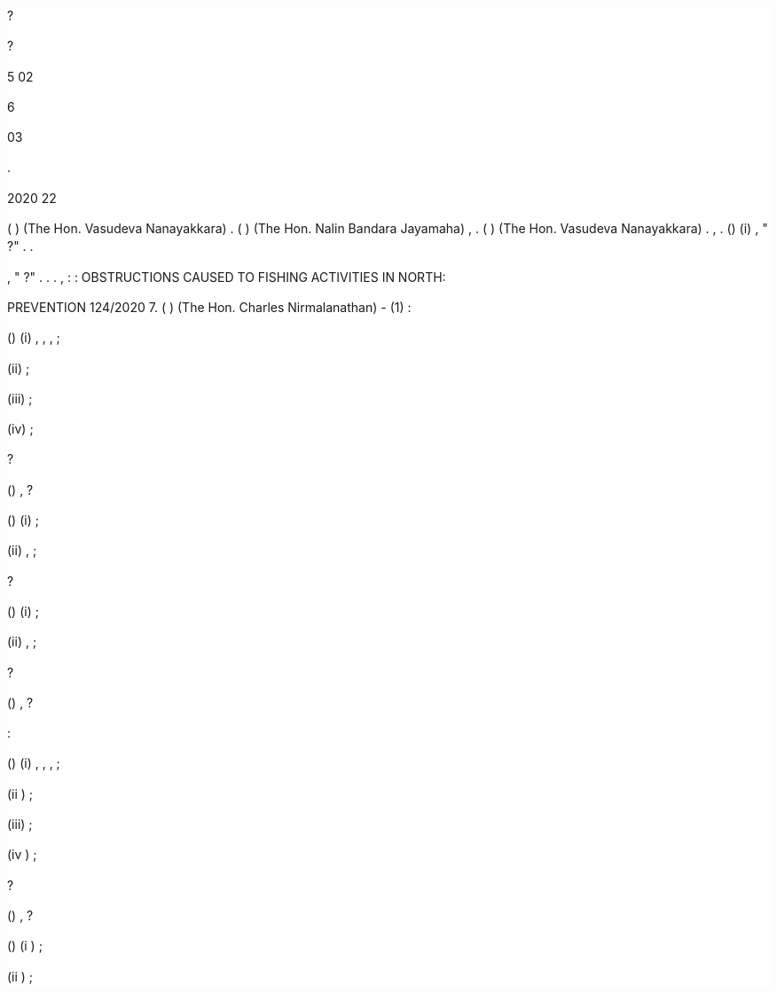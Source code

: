 ?

?

5 02

6

03

.

2020 22

( ) (The Hon. Vasudeva Nanayakkara) . ( ) (The Hon. Nalin Bandara Jayamaha) , . ( ) (The Hon. Vasudeva Nanayakkara) . , . () (i) , " ?" . .

, " ?" . . . , : : OBSTRUCTIONS CAUSED TO FISHING ACTIVITIES IN NORTH:

PREVENTION 124/2020 7. ( ) (The Hon. Charles Nirmalanathan) - (1) :

() (i) , , , ;

(ii) ;

(iii) ;

(iv) ;

?

() , ?

() (i) ;

(ii) , ;

?

() (i) ;

(ii) , ;

?

() , ?

:

() (i) , , , ;

(ii ) ;

(iii) ;

(iv ) ;

?

() , ?

() (i ) ;

(ii ) ;
